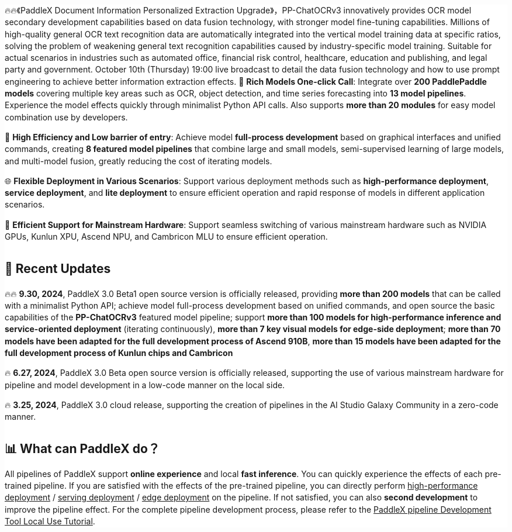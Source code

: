 🔥🔥《PaddleX Document Information Personalized Extraction Upgrade》，PP-ChatOCRv3 innovatively provides OCR model secondary development capabilities based on data fusion technology, with stronger model fine-tuning capabilities. Millions of high-quality general OCR text recognition data are automatically integrated into the vertical model training data at specific ratios, solving the problem of weakening general text recognition capabilities caused by industry-specific model training. Suitable for actual scenarios in industries such as automated office, financial risk control, healthcare, education and publishing, and legal party and government. October 10th (Thursday) 19:00 live broadcast to detail the data fusion technology and how to use prompt engineering to achieve better information extraction effects.
  🎨 **Rich Models One-click Call**: Integrate over **200 PaddlePaddle models** covering multiple key areas such as OCR, object detection, and time series forecasting into **13 model pipelines**. Experience the model effects quickly through minimalist Python API calls. Also supports **more than 20 modules** for easy model combination use by developers.

  🚀 **High Efficiency and Low barrier of entry**: Achieve model **full-process development** based on graphical interfaces and unified commands, creating **8 featured model pipelines** that combine large and small models, semi-supervised learning of large models, and multi-model fusion, greatly reducing the cost of iterating models.

  🌐 **Flexible Deployment in Various Scenarios**: Support various deployment methods such as **high-performance deployment**, **service deployment**, and **lite deployment** to ensure efficient operation and rapid response of models in different application scenarios.

  🔧 **Efficient Support for Mainstream Hardware**: Support seamless switching of various mainstream hardware such as NVIDIA GPUs, Kunlun XPU, Ascend NPU, and Cambricon MLU to ensure efficient operation.

## 📣 Recent Updates

🔥🔥 **9.30, 2024**, PaddleX 3.0 Beta1 open source version is officially released, providing **more than 200 models** that can be called with a minimalist Python API; achieve model full-process development based on unified commands, and open source the basic capabilities of the **PP-ChatOCRv3** featured model pipeline; support **more than 100 models for high-performance inference and service-oriented deployment** (iterating continuously), **more than 7 key visual models for edge-side deployment**; **more than 70 models have been adapted for the full development process of Ascend 910B**, **more than 15 models have been adapted for the full development process of Kunlun chips and Cambricon**

🔥 **6.27, 2024**, PaddleX 3.0 Beta open source version is officially released, supporting the use of various mainstream hardware for pipeline and model development in a low-code manner on the local side.

🔥 **3.25, 2024**, PaddleX 3.0 cloud release, supporting the creation of pipelines in the AI Studio Galaxy Community in a zero-code manner.

## 📊 What can PaddleX do？

All pipelines of PaddleX support **online experience** and local **fast inference**. You can quickly experience the effects of each pre-trained pipeline. If you are satisfied with the effects of the pre-trained pipeline, you can directly perform [high-performance deployment](./docs/pipeline_deploy/high_performance_deploy_en.md) / [serving deployment](./docs/pipeline_deploy/service_deploy_en.md) / [edge deployment](./docs/pipeline_deploy/lite_deploy_en.md) on the pipeline. If not satisfied, you can also **second development** to improve the pipeline effect. For the complete pipeline development process, please refer to the [PaddleX pipeline Development Tool Local Use Tutorial](./docs/pipeline_usage/pipeline_develop_guide_en.md).
